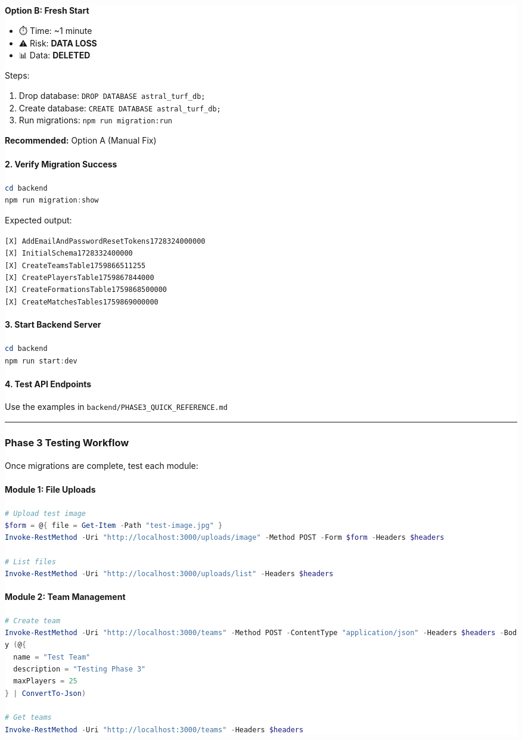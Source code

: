 **Option B: Fresh Start**
- ⏱️ Time: ~1 minute
- ⚠️ Risk: **DATA LOSS**
- 📊 Data: **DELETED**

Steps:
1. Drop database: `DROP DATABASE astral_turf_db;`
2. Create database: `CREATE DATABASE astral_turf_db;`
3. Run migrations: `npm run migration:run`

**Recommended:** Option A (Manual Fix)

#### 2. Verify Migration Success
```powershell
cd backend
npm run migration:show
```

Expected output:
```
[X] AddEmailAndPasswordResetTokens1728324000000
[X] InitialSchema1728332400000
[X] CreateTeamsTable1759866511255
[X] CreatePlayersTable1759867844000
[X] CreateFormationsTable1759868500000
[X] CreateMatchesTables1759869000000
```

#### 3. Start Backend Server
```powershell
cd backend
npm run start:dev
```

#### 4. Test API Endpoints
Use the examples in `backend/PHASE3_QUICK_REFERENCE.md`

---

### Phase 3 Testing Workflow

Once migrations are complete, test each module:

#### Module 1: File Uploads
```powershell
# Upload test image
$form = @{ file = Get-Item -Path "test-image.jpg" }
Invoke-RestMethod -Uri "http://localhost:3000/uploads/image" -Method POST -Form $form -Headers $headers

# List files
Invoke-RestMethod -Uri "http://localhost:3000/uploads/list" -Headers $headers
```

#### Module 2: Team Management
```powershell
# Create team
Invoke-RestMethod -Uri "http://localhost:3000/teams" -Method POST -ContentType "application/json" -Headers $headers -Body (@{
  name = "Test Team"
  description = "Testing Phase 3"
  maxPlayers = 25
} | ConvertTo-Json)

# Get teams
Invoke-RestMethod -Uri "http://localhost:3000/teams" -Headers $headers
```
